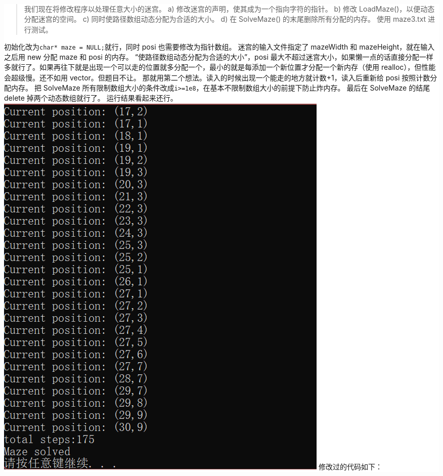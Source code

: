 > 我们现在将修改程序以处理任意大小的迷宫。
> a) 修改迷宫的声明，使其成为一个指向字符的指针。
> b) 修改 LoadMaze()，以便动态分配迷宫的空间。
> c) 同时使路径数组动态分配为合适的大小。
> d) 在 SolveMaze() 的末尾删除所有分配的内存。
> 使用 maze3.txt 进行测试。

初始化改为`char* maze = NULL;`就行，同时 posi 也需要修改为指针数组。
迷宫的输入文件指定了 mazeWidth 和 mazeHeight，就在输入之后用 new 分配 maze 和 posi 的内存。
“使路径数组动态分配为合适的大小”，posi 最大不超过迷宫大小，如果懒一点的话直接分配一样多就行了。如果再往下就是出现一个可以走的位置就多分配一个，最小的就是每添加一个新位置才分配一个新内存（使用 realloc），但性能会超级慢。还不如用 vector。但题目不让。
那就用第二个想法。读入的时候出现一个能走的地方就计数+1，读入后重新给 posi 按照计数分配内存。
把 SolveMaze 所有限制数组大小的条件改成`i>=1e8`，在基本不限制数组大小的前提下防止炸内存。
最后在 SolveMaze 的结尾 delete 掉两个动态数组就行了。
运行结果看起来还行。
![alt text](image-2.png)
修改过的代码如下：
